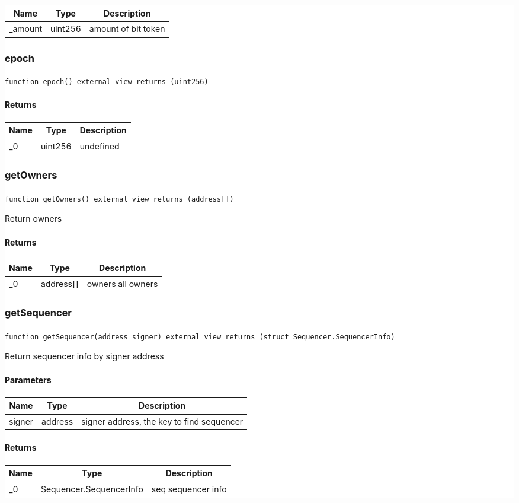 | Name | Type | Description |
|---|---|---|
| _amount | uint256 | amount of bit token

### epoch

```solidity
function epoch() external view returns (uint256)
```






#### Returns

| Name | Type | Description |
|---|---|---|
| _0 | uint256 | undefined

### getOwners

```solidity
function getOwners() external view returns (address[])
```

Return owners




#### Returns

| Name | Type | Description |
|---|---|---|
| _0 | address[] | owners all owners

### getSequencer

```solidity
function getSequencer(address signer) external view returns (struct Sequencer.SequencerInfo)
```

Return sequencer info by signer address



#### Parameters

| Name | Type | Description |
|---|---|---|
| signer | address | signer address, the key to find sequencer

#### Returns

| Name | Type | Description |
|---|---|---|
| _0 | Sequencer.SequencerInfo | seq sequencer info
